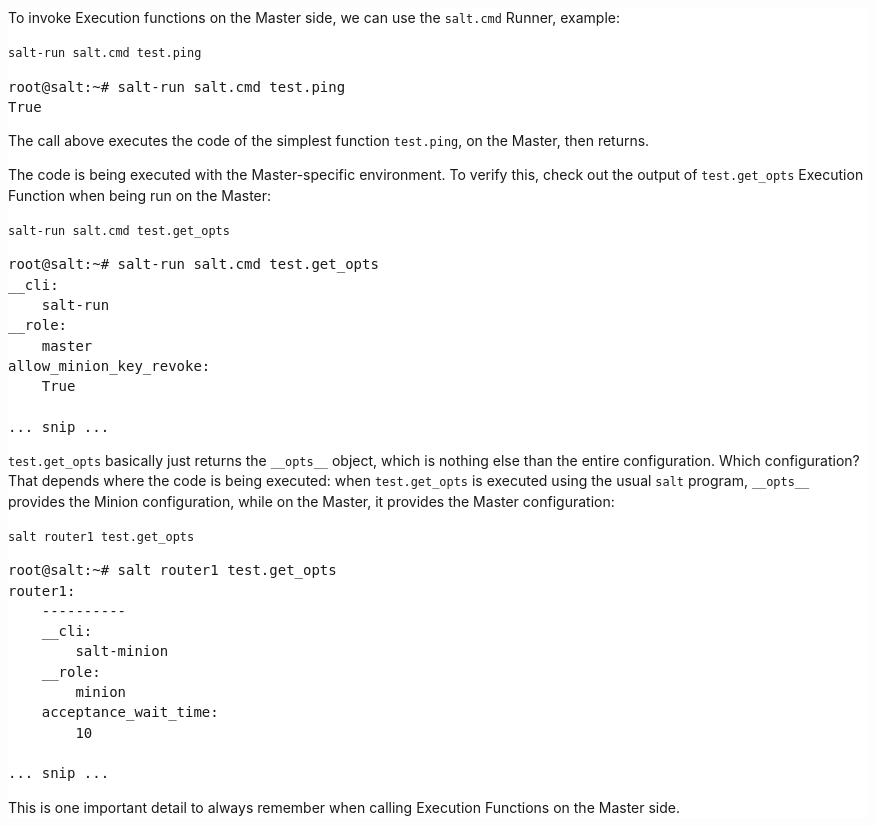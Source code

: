 To invoke Execution functions on the Master side, we can use the `salt.cmd` Runner, example:

```bash
salt-run salt.cmd test.ping
```

<pre>
root@salt:~# salt-run salt.cmd test.ping
True
</pre>

The call above executes the code of the simplest function `test.ping`, on the Master, then returns.

The code is being executed with the Master-specific environment. To verify this, check out the output of `test.get_opts` Execution Function when being run on the Master:

```bash
salt-run salt.cmd test.get_opts
```

<pre>
root@salt:~# salt-run salt.cmd test.get_opts
__cli:
    salt-run
__role:
    master
allow_minion_key_revoke:
    True

... snip ...
</pre>

`test.get_opts` basically just returns the `__opts__` object, which is nothing else than the entire configuration. Which configuration? That depends where the code is being executed: when `test.get_opts` is executed using the usual `salt` program, `__opts__` provides the Minion configuration, while on the Master, it provides the Master configuration:

```bash
salt router1 test.get_opts
```

<pre>
root@salt:~# salt router1 test.get_opts
router1:
    ----------
    __cli:
        salt-minion
    __role:
        minion
    acceptance_wait_time:
        10

... snip ...
</pre>

This is one important detail to always remember when calling Execution Functions on the Master side.
